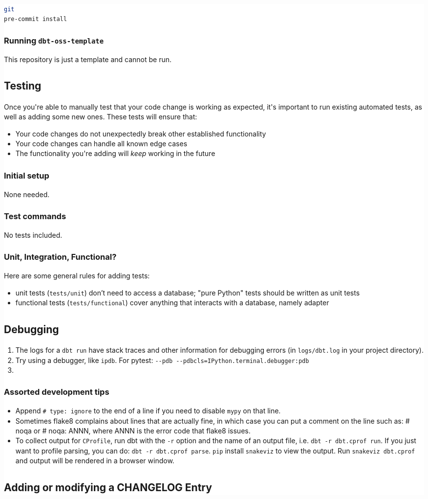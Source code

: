 ```sh
git
pre-commit install
```

### Running `dbt-oss-template`

This repository is just a template and cannot be run.

## Testing

Once you're able to manually test that your code change is working as expected, it's important to run existing automated tests, as well as adding some new ones. These tests will ensure that:
- Your code changes do not unexpectedly break other established functionality
- Your code changes can handle all known edge cases
- The functionality you're adding will _keep_ working in the future


### Initial setup

None needed.

### Test commands

No tests included.


### Unit, Integration, Functional?

Here are some general rules for adding tests:
* unit tests (`tests/unit`) don’t need to access a database; "pure Python" tests should be written as unit tests
* functional tests (`tests/functional`) cover anything that interacts with a database, namely adapter

## Debugging

1. The logs for a `dbt run` have stack traces and other information for debugging errors (in `logs/dbt.log` in your project directory).
2. Try using a debugger, like `ipdb`. For pytest: `--pdb --pdbcls=IPython.terminal.debugger:pdb`
3. 

### Assorted development tips
* Append `# type: ignore` to the end of a line if you need to disable `mypy` on that line.
* Sometimes flake8 complains about lines that are actually fine, in which case you can put a comment on the line such as: # noqa or # noqa: ANNN, where ANNN is the error code that flake8 issues.
* To collect output for `CProfile`, run dbt with the `-r` option and the name of an output file, i.e. `dbt -r dbt.cprof run`. If you just want to profile parsing, you can do: `dbt -r dbt.cprof parse`. `pip` install `snakeviz` to view the output. Run `snakeviz dbt.cprof` and output will be rendered in a browser window.

## Adding or modifying a CHANGELOG Entry
